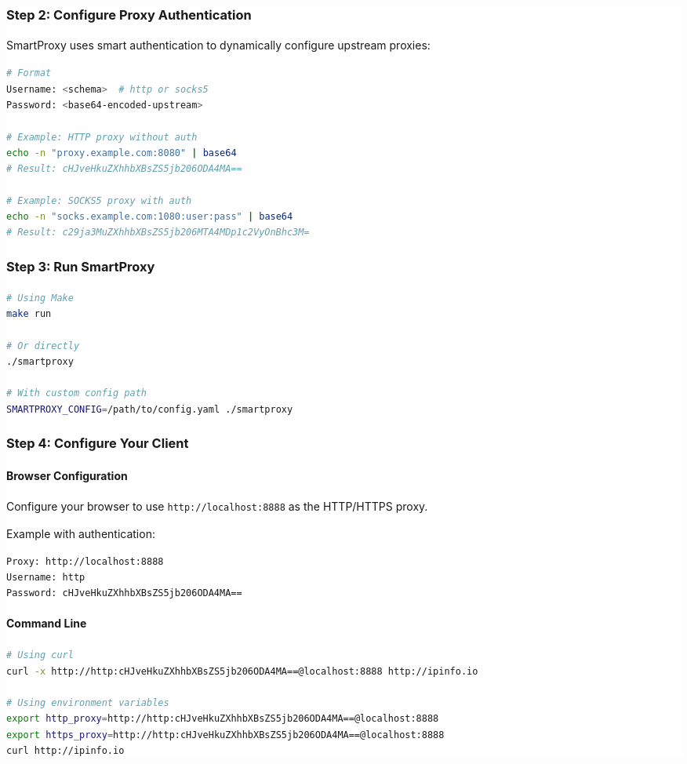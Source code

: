 ### Step 2: Configure Proxy Authentication

SmartProxy uses smart authentication to dynamically configure upstream proxies:

```bash
# Format
Username: <schema>  # http or socks5
Password: <base64-encoded-upstream>

# Example: HTTP proxy without auth
echo -n "proxy.example.com:8080" | base64
# Result: cHJveHkuZXhhbXBsZS5jb206ODA4MA==

# Example: SOCKS5 proxy with auth
echo -n "socks.example.com:1080:user:pass" | base64
# Result: c29ja3MuZXhhbXBsZS5jb206MTA4MDp1c2VyOnBhc3M=
```

### Step 3: Run SmartProxy

```bash
# Using Make
make run

# Or directly
./smartproxy

# With custom config path
SMARTPROXY_CONFIG=/path/to/config.yaml ./smartproxy
```

### Step 4: Configure Your Client

#### Browser Configuration

Configure your browser to use `http://localhost:8888` as the HTTP/HTTPS proxy.

Example with authentication:
```
Proxy: http://localhost:8888
Username: http
Password: cHJveHkuZXhhbXBsZS5jb206ODA4MA==
```

#### Command Line

```bash
# Using curl
curl -x http://http:cHJveHkuZXhhbXBsZS5jb206ODA4MA==@localhost:8888 http://ipinfo.io

# Using environment variables
export http_proxy=http://http:cHJveHkuZXhhbXBsZS5jb206ODA4MA==@localhost:8888
export https_proxy=http://http:cHJveHkuZXhhbXBsZS5jb206ODA4MA==@localhost:8888
curl http://ipinfo.io
```
